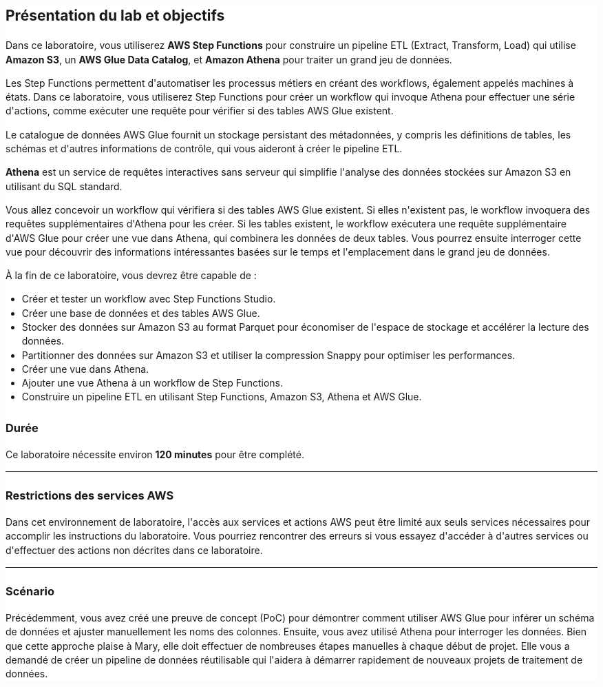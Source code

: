 ## Présentation du lab et objectifs

Dans ce laboratoire, vous utiliserez **AWS Step Functions** pour construire un pipeline ETL (Extract, Transform, Load) qui utilise **Amazon S3**, un **AWS Glue Data Catalog**, et **Amazon Athena** pour traiter un grand jeu de données.

Les Step Functions permettent d'automatiser les processus métiers en créant des workflows, également appelés machines à états. Dans ce laboratoire, vous utiliserez Step Functions pour créer un workflow qui invoque Athena pour effectuer une série d'actions, comme exécuter une requête pour vérifier si des tables AWS Glue existent.

Le catalogue de données AWS Glue fournit un stockage persistant des métadonnées, y compris les définitions de tables, les schémas et d'autres informations de contrôle, qui vous aideront à créer le pipeline ETL.

**Athena** est un service de requêtes interactives sans serveur qui simplifie l'analyse des données stockées sur Amazon S3 en utilisant du SQL standard.

Vous allez concevoir un workflow qui vérifiera si des tables AWS Glue existent. Si elles n'existent pas, le workflow invoquera des requêtes supplémentaires d'Athena pour les créer. Si les tables existent, le workflow exécutera une requête supplémentaire d'AWS Glue pour créer une vue dans Athena, qui combinera les données de deux tables. Vous pourrez ensuite interroger cette vue pour découvrir des informations intéressantes basées sur le temps et l'emplacement dans le grand jeu de données.

À la fin de ce laboratoire, vous devrez être capable de :
- Créer et tester un workflow avec Step Functions Studio.
- Créer une base de données et des tables AWS Glue.
- Stocker des données sur Amazon S3 au format Parquet pour économiser de l'espace de stockage et accélérer la lecture des données.
- Partitionner des données sur Amazon S3 et utiliser la compression Snappy pour optimiser les performances.
- Créer une vue dans Athena.
- Ajouter une vue Athena à un workflow de Step Functions.
- Construire un pipeline ETL en utilisant Step Functions, Amazon S3, Athena et AWS Glue.

### Durée

Ce laboratoire nécessite environ **120 minutes** pour être complété.

---

### Restrictions des services AWS

Dans cet environnement de laboratoire, l'accès aux services et actions AWS peut être limité aux seuls services nécessaires pour accomplir les instructions du laboratoire. Vous pourriez rencontrer des erreurs si vous essayez d'accéder à d'autres services ou d'effectuer des actions non décrites dans ce laboratoire.

---

### Scénario

Précédemment, vous avez créé une preuve de concept (PoC) pour démontrer comment utiliser AWS Glue pour inférer un schéma de données et ajuster manuellement les noms des colonnes. Ensuite, vous avez utilisé Athena pour interroger les données. Bien que cette approche plaise à Mary, elle doit effectuer de nombreuses étapes manuelles à chaque début de projet. Elle vous a demandé de créer un pipeline de données réutilisable qui l'aidera à démarrer rapidement de nouveaux projets de traitement de données.
